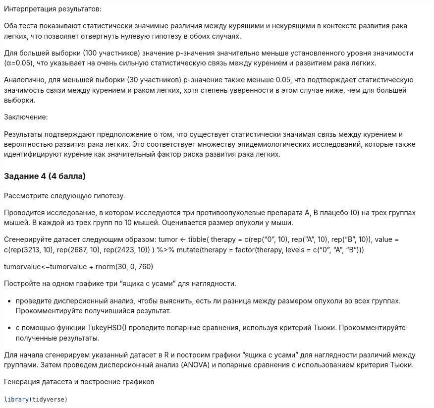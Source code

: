 Интерпретация результатов:

Оба теста показывают статистически значимые различия между курящими и
некурящими в контексте развития рака легких, что позволяет отвергнуть
нулевую гипотезу в обоих случаях.

Для большей выборки (100 участников) значение p-значения значительно
меньше установленного уровня значимости (α=0.05), что указывает на очень
сильную статистическую связь между курением и развитием рака легких.

Аналогично, для меньшей выборки (30 участников) p-значение также меньше
0.05, что подтверждает статистическую значимость связи между курением и
раком легких, хотя степень уверенности в этом случае ниже, чем для
большей выборки.

Заключение:

Результаты подтверждают предположение о том, что существует
статистически значимая связь между курением и вероятностью развития рака
легких. Это соответствует множеству эпидемиологических исследований,
которые также идентифицируют курение как значительный фактор риска
развития рака легких.

### Задание 4 (4 балла)

Рассмотрите следующую гипотезу.

Проводится исследование, в котором исследуются три противоопухолевые
препарата A, B плацебо (0) на трех группах мышей. В каждой из трех групп
по 10 мышей. Оценивается размер опухоли у мыши.

Сгенерируйте датасет следующим образом: tumor \<- tibble( therapy =
c(rep(“0”, 10), rep(“A”, 10), rep(“B”, 10)), value = c(rep(3213, 10),
rep(2687, 10), rep(2423, 10)) ) %\>% mutate(therapy = factor(therapy,
levels = c(“0”, “A”, “B”)))

tumorvalue\<−tumorvalue + rnorm(30, 0, 760)

Постройте на одном графике три “ящика с усами” для наглядности.

- проведите дисперсионный анализ, чтобы выяснить, есть ли разница между
  размером опухоли во всех группах. Прокомментируйте получившийся
  результат.

- с помощью функции TukeyHSD() проведите попарные сравнения, используя
  критерий Тьюки. Прокомментируйте полученные результаты.

Для начала сгенерируем указанный датасет в R и построим графики “ящика с
усами” для наглядности различий между группами. Затем проведем
дисперсионный анализ (ANOVA) и попарные сравнения с использованием
критерия Тьюки.

Генерация датасета и построение графиков

``` r
library(tidyverse)
```

